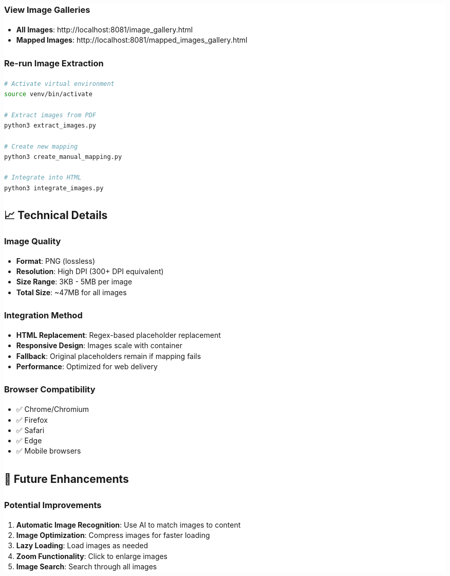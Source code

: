 ### View Image Galleries
- **All Images**: http://localhost:8081/image_gallery.html
- **Mapped Images**: http://localhost:8081/mapped_images_gallery.html

### Re-run Image Extraction
```bash
# Activate virtual environment
source venv/bin/activate

# Extract images from PDF
python3 extract_images.py

# Create new mapping
python3 create_manual_mapping.py

# Integrate into HTML
python3 integrate_images.py
```

## 📈 Technical Details

### Image Quality
- **Format**: PNG (lossless)
- **Resolution**: High DPI (300+ DPI equivalent)
- **Size Range**: 3KB - 5MB per image
- **Total Size**: ~47MB for all images

### Integration Method
- **HTML Replacement**: Regex-based placeholder replacement
- **Responsive Design**: Images scale with container
- **Fallback**: Original placeholders remain if mapping fails
- **Performance**: Optimized for web delivery

### Browser Compatibility
- ✅ Chrome/Chromium
- ✅ Firefox
- ✅ Safari
- ✅ Edge
- ✅ Mobile browsers

## 🚀 Future Enhancements

### Potential Improvements
1. **Automatic Image Recognition**: Use AI to match images to content
2. **Image Optimization**: Compress images for faster loading
3. **Lazy Loading**: Load images as needed
4. **Zoom Functionality**: Click to enlarge images
5. **Image Search**: Search through all images
